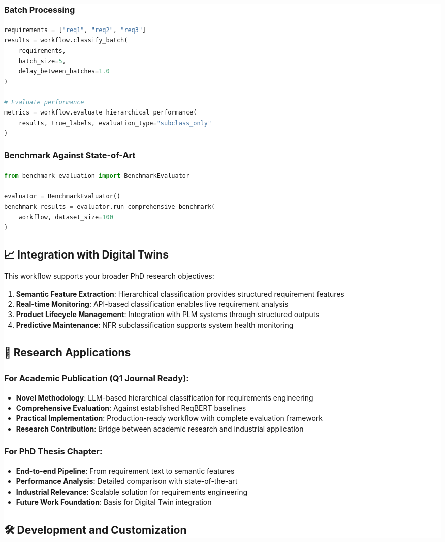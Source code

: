 ### Batch Processing
```python
requirements = ["req1", "req2", "req3"]
results = workflow.classify_batch(
    requirements,
    batch_size=5,
    delay_between_batches=1.0
)

# Evaluate performance
metrics = workflow.evaluate_hierarchical_performance(
    results, true_labels, evaluation_type="subclass_only"
)
```

### Benchmark Against State-of-Art
```python
from benchmark_evaluation import BenchmarkEvaluator

evaluator = BenchmarkEvaluator()
benchmark_results = evaluator.run_comprehensive_benchmark(
    workflow, dataset_size=100
)
```

## 📈 Integration with Digital Twins

This workflow supports your broader PhD research objectives:

1. **Semantic Feature Extraction**: Hierarchical classification provides structured requirement features
2. **Real-time Monitoring**: API-based classification enables live requirement analysis  
3. **Product Lifecycle Management**: Integration with PLM systems through structured outputs
4. **Predictive Maintenance**: NFR subclassification supports system health monitoring

## 🔬 Research Applications

### For Academic Publication (Q1 Journal Ready):
- **Novel Methodology**: LLM-based hierarchical classification for requirements engineering
- **Comprehensive Evaluation**: Against established ReqBERT baselines
- **Practical Implementation**: Production-ready workflow with complete evaluation framework
- **Research Contribution**: Bridge between academic research and industrial application

### For PhD Thesis Chapter:
- **End-to-end Pipeline**: From requirement text to semantic features
- **Performance Analysis**: Detailed comparison with state-of-the-art
- **Industrial Relevance**: Scalable solution for requirements engineering
- **Future Work Foundation**: Basis for Digital Twin integration

## 🛠️ Development and Customization

